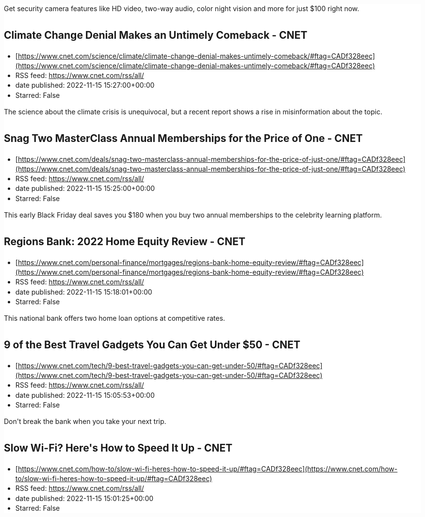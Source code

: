 Get security camera features like HD video, two-way audio, color night vision and more for just $100 right now.

## Climate Change Denial Makes an Untimely Comeback     - CNET
 - [https://www.cnet.com/science/climate/climate-change-denial-makes-untimely-comeback/#ftag=CADf328eec](https://www.cnet.com/science/climate/climate-change-denial-makes-untimely-comeback/#ftag=CADf328eec)
 - RSS feed: https://www.cnet.com/rss/all/
 - date published: 2022-11-15 15:27:00+00:00
 - Starred: False

The science about the climate crisis is unequivocal, but a recent report shows a rise in misinformation about the topic.

## Snag Two MasterClass Annual Memberships for the Price of One     - CNET
 - [https://www.cnet.com/deals/snag-two-masterclass-annual-memberships-for-the-price-of-just-one/#ftag=CADf328eec](https://www.cnet.com/deals/snag-two-masterclass-annual-memberships-for-the-price-of-just-one/#ftag=CADf328eec)
 - RSS feed: https://www.cnet.com/rss/all/
 - date published: 2022-11-15 15:25:00+00:00
 - Starred: False

This early Black Friday deal saves you $180 when you buy two annual memberships to the celebrity learning platform.

## Regions Bank: 2022 Home Equity Review     - CNET
 - [https://www.cnet.com/personal-finance/mortgages/regions-bank-home-equity-review/#ftag=CADf328eec](https://www.cnet.com/personal-finance/mortgages/regions-bank-home-equity-review/#ftag=CADf328eec)
 - RSS feed: https://www.cnet.com/rss/all/
 - date published: 2022-11-15 15:18:01+00:00
 - Starred: False

This national bank offers two home loan options at competitive rates.

## 9 of the Best Travel Gadgets You Can Get Under $50     - CNET
 - [https://www.cnet.com/tech/9-best-travel-gadgets-you-can-get-under-50/#ftag=CADf328eec](https://www.cnet.com/tech/9-best-travel-gadgets-you-can-get-under-50/#ftag=CADf328eec)
 - RSS feed: https://www.cnet.com/rss/all/
 - date published: 2022-11-15 15:05:53+00:00
 - Starred: False

Don't break the bank when you take your next trip.

## Slow Wi-Fi? Here's How to Speed It Up     - CNET
 - [https://www.cnet.com/how-to/slow-wi-fi-heres-how-to-speed-it-up/#ftag=CADf328eec](https://www.cnet.com/how-to/slow-wi-fi-heres-how-to-speed-it-up/#ftag=CADf328eec)
 - RSS feed: https://www.cnet.com/rss/all/
 - date published: 2022-11-15 15:01:25+00:00
 - Starred: False
